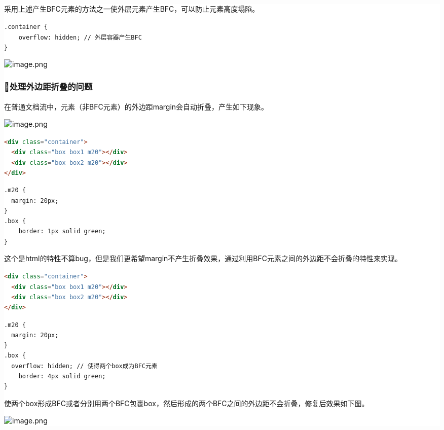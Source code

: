 采用上述产生BFC元素的方法之一使外层元素产生BFC，可以防止元素高度塌陷。


```less
.container {
	overflow: hidden; // 外层容器产生BFC
}
```

![image.png](https://tva1.sinaimg.cn/large/00831rSTly1gcfjfn88zyj30s70jbwel.jpg)


### 🌰处理外边距折叠的问题
在普通文档流中，元素（非BFC元素）的外边距margin会自动折叠，产生如下现象。

![image.png](https://tva1.sinaimg.cn/large/00831rSTly1gcfjg2llwij30s70jbmxb.jpg)


```html
<div class="container">
  <div class="box box1 m20"></div>
  <div class="box box2 m20"></div>
</div>
```

```less
.m20 {
  margin: 20px;
}
.box {
	border: 1px solid green;
}
```

这个是html的特性不算bug，但是我们更希望margin不产生折叠效果，通过利用BFC元素之间的外边距不会折叠的特性来实现。

```html
<div class="container">
  <div class="box box1 m20"></div>
  <div class="box box2 m20"></div>
</div>
```

```less
.m20 {
  margin: 20px;
}
.box {
  overflow: hidden; // 使得两个box成为BFC元素
	border: 4px solid green;
}

```

使两个box形成BFC或者分别用两个BFC包裹box，然后形成的两个BFC之间的外边距不会折叠，修复后效果如下图。

![image.png](https://tva1.sinaimg.cn/large/00831rSTly1gcfjgfwd9lj30s70jbwen.jpg)
